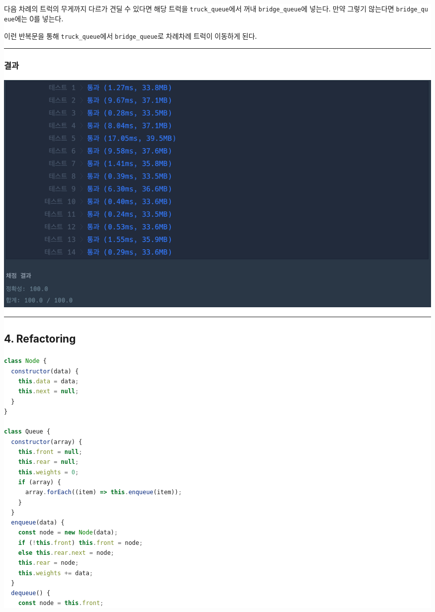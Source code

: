 다음 차례의 트럭의 무게까지 다르가 견딜 수 있다면 해당 트럭을 `truck_queue`에서 꺼내 `bridge_queue`에 넣는다.
만약 그렇기 않는다면 `bridge_queue`에는 0를 넣는다.

이런 반복문을 통해 `truck_queue`에서 `bridge_queue`로 차례차례 트럭이 이동하게 된다.

---

### 결과

![programmers_truck_crossing_the_bridge_result1](/image/CodingTest/programmers_truck_crossing_the_bridge/programmers_truck_crossing_the_bridge_result1.png)

---

## 4. Refactoring

```javascript
class Node {
  constructor(data) {
    this.data = data;
    this.next = null;
  }
}

class Queue {
  constructor(array) {
    this.front = null;
    this.rear = null;
    this.weights = 0;
    if (array) {
      array.forEach((item) => this.enqueue(item));
    }
  }
  enqueue(data) {
    const node = new Node(data);
    if (!this.front) this.front = node;
    else this.rear.next = node;
    this.rear = node;
    this.weights += data;
  }
  dequeue() {
    const node = this.front;
```